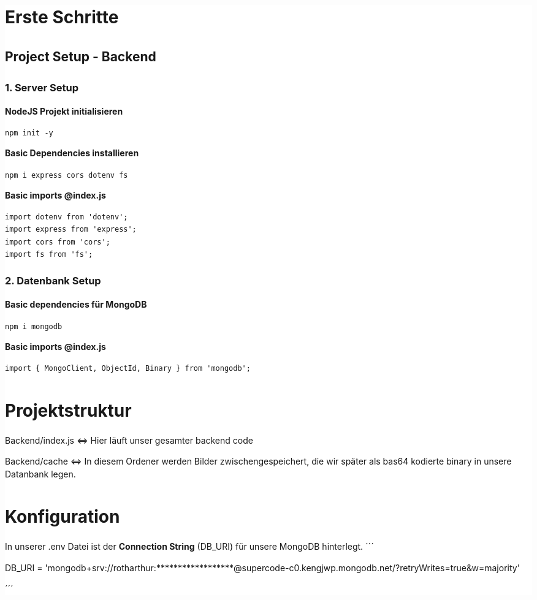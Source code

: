 # Erste Schritte

## Project Setup - Backend

### 1. Server Setup

**NodeJS Projekt initialisieren**
```
npm init -y
```

**Basic Dependencies installieren**
```
npm i express cors dotenv fs
```

**Basic imports @index.js**
```
import dotenv from 'dotenv';
import express from 'express';
import cors from 'cors';
import fs from 'fs';
```

### 2. Datenbank Setup

**Basic dependencies für MongoDB**
```
npm i mongodb 
```
**Basic imports @index.js**
```
import { MongoClient, ObjectId, Binary } from 'mongodb';
```


# Projektstruktur

Backend/index.js <=> Hier läuft unser gesamter backend code

Backend/cache <=> In diesem Ordener werden Bilder zwischengespeichert, die wir später als bas64 kodierte binary in unsere Datanbank legen.

# Konfiguration

In unserer .env Datei ist der **Connection String** (DB_URI) für unsere MongoDB hinterlegt.
´´´

DB_URI = 'mongodb+srv://rotharthur:******************@supercode-c0.kengjwp.mongodb.net/?retryWrites=true&w=majority'

´´´

